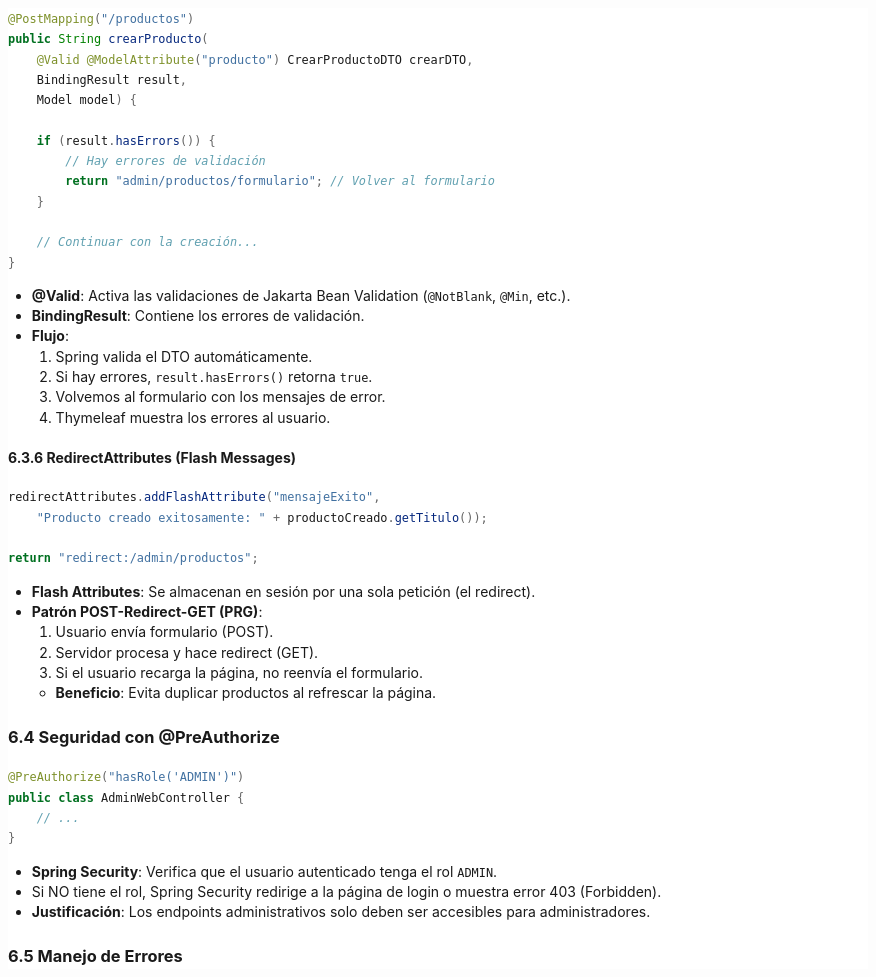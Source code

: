 ```java
@PostMapping("/productos")
public String crearProducto(
    @Valid @ModelAttribute("producto") CrearProductoDTO crearDTO,
    BindingResult result,
    Model model) {
    
    if (result.hasErrors()) {
        // Hay errores de validación
        return "admin/productos/formulario"; // Volver al formulario
    }
    
    // Continuar con la creación...
}
```

- **@Valid**: Activa las validaciones de Jakarta Bean Validation (`@NotBlank`, `@Min`, etc.).
- **BindingResult**: Contiene los errores de validación.
- **Flujo**:
  1. Spring valida el DTO automáticamente.
  2. Si hay errores, `result.hasErrors()` retorna `true`.
  3. Volvemos al formulario con los mensajes de error.
  4. Thymeleaf muestra los errores al usuario.

#### 6.3.6 RedirectAttributes (Flash Messages)

```java
redirectAttributes.addFlashAttribute("mensajeExito", 
    "Producto creado exitosamente: " + productoCreado.getTitulo());

return "redirect:/admin/productos";
```

- **Flash Attributes**: Se almacenan en sesión por una sola petición (el redirect).
- **Patrón POST-Redirect-GET (PRG)**:
  1. Usuario envía formulario (POST).
  2. Servidor procesa y hace redirect (GET).
  3. Si el usuario recarga la página, no reenvía el formulario.
  - **Beneficio**: Evita duplicar productos al refrescar la página.

### 6.4 Seguridad con @PreAuthorize

```java
@PreAuthorize("hasRole('ADMIN')")
public class AdminWebController {
    // ...
}
```

- **Spring Security**: Verifica que el usuario autenticado tenga el rol `ADMIN`.
- Si NO tiene el rol, Spring Security redirige a la página de login o muestra error 403 (Forbidden).
- **Justificación**: Los endpoints administrativos solo deben ser accesibles para administradores.

### 6.5 Manejo de Errores
